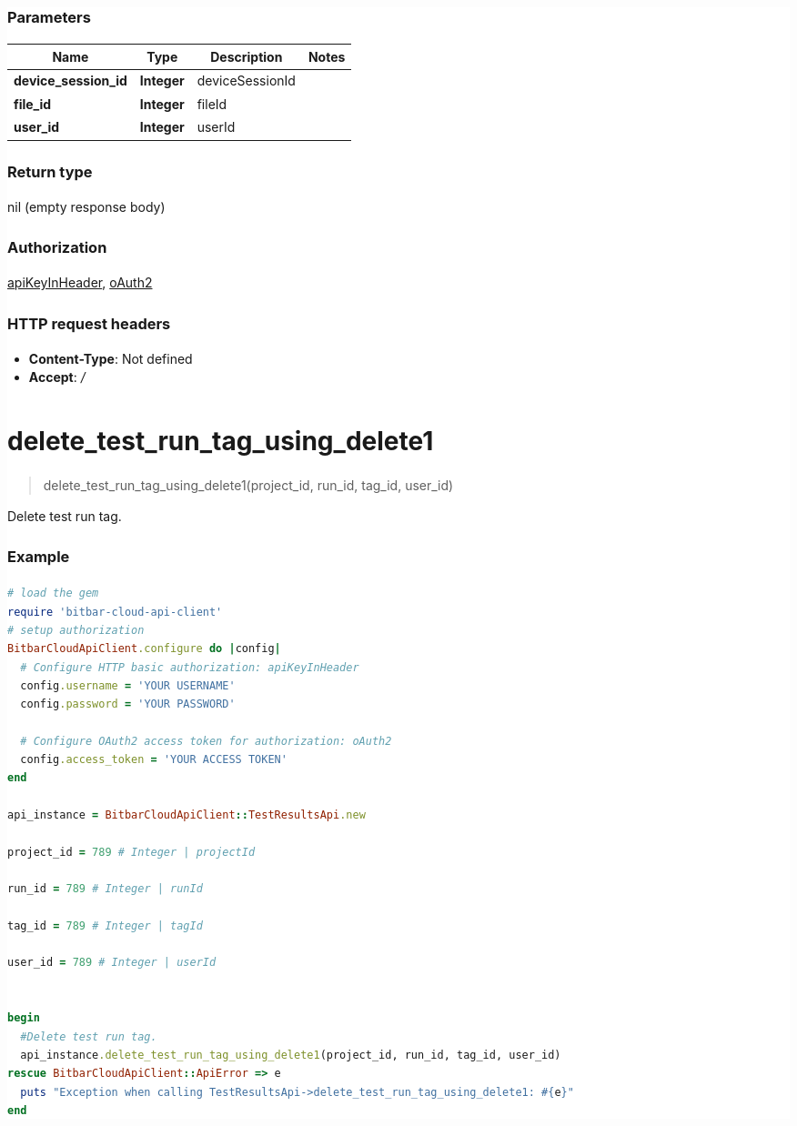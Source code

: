 ### Parameters

Name | Type | Description  | Notes
------------- | ------------- | ------------- | -------------
 **device_session_id** | **Integer**| deviceSessionId | 
 **file_id** | **Integer**| fileId | 
 **user_id** | **Integer**| userId | 

### Return type

nil (empty response body)

### Authorization

[apiKeyInHeader](../README.md#apiKeyInHeader), [oAuth2](../README.md#oAuth2)

### HTTP request headers

 - **Content-Type**: Not defined
 - **Accept**: */*



# **delete_test_run_tag_using_delete1**
> delete_test_run_tag_using_delete1(project_id, run_id, tag_id, user_id)

Delete test run tag.

### Example
```ruby
# load the gem
require 'bitbar-cloud-api-client'
# setup authorization
BitbarCloudApiClient.configure do |config|
  # Configure HTTP basic authorization: apiKeyInHeader
  config.username = 'YOUR USERNAME'
  config.password = 'YOUR PASSWORD'

  # Configure OAuth2 access token for authorization: oAuth2
  config.access_token = 'YOUR ACCESS TOKEN'
end

api_instance = BitbarCloudApiClient::TestResultsApi.new

project_id = 789 # Integer | projectId

run_id = 789 # Integer | runId

tag_id = 789 # Integer | tagId

user_id = 789 # Integer | userId


begin
  #Delete test run tag.
  api_instance.delete_test_run_tag_using_delete1(project_id, run_id, tag_id, user_id)
rescue BitbarCloudApiClient::ApiError => e
  puts "Exception when calling TestResultsApi->delete_test_run_tag_using_delete1: #{e}"
end
```
